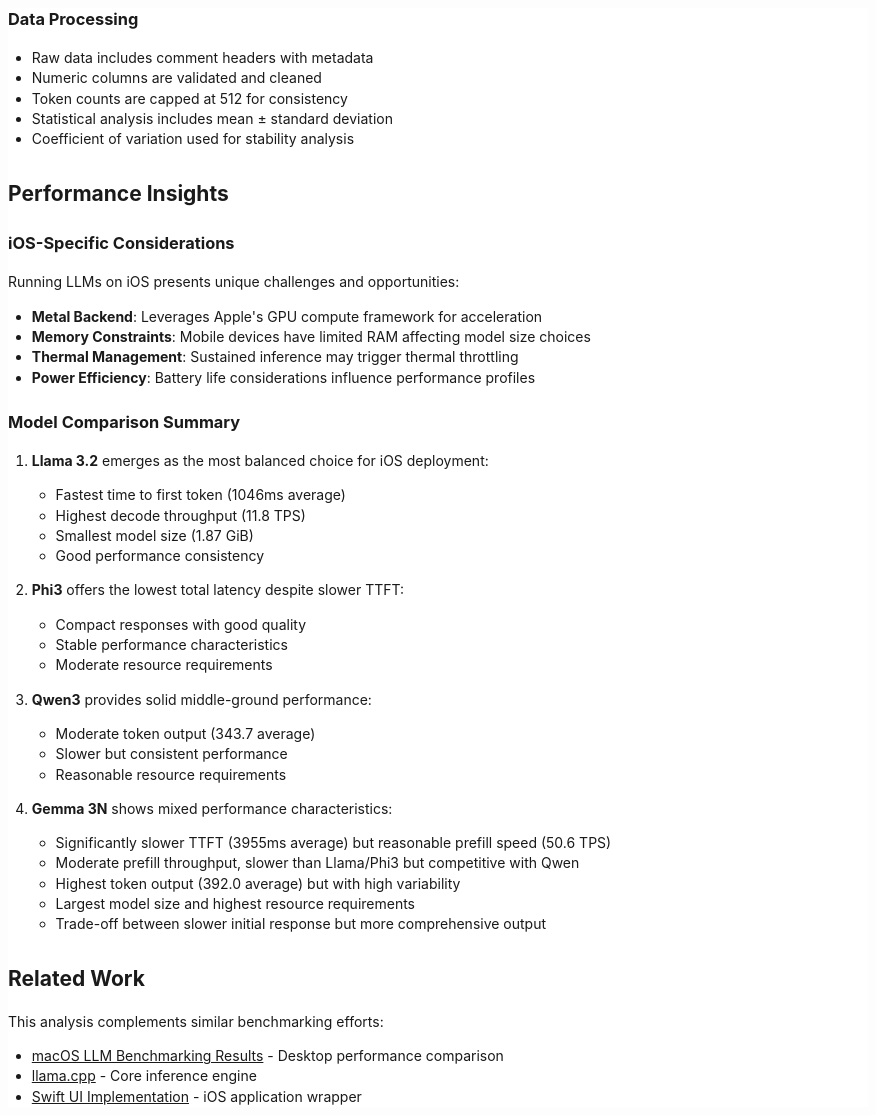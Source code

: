 ### Data Processing

- Raw data includes comment headers with metadata
- Numeric columns are validated and cleaned
- Token counts are capped at 512 for consistency
- Statistical analysis includes mean ± standard deviation
- Coefficient of variation used for stability analysis

## Performance Insights

### iOS-Specific Considerations

Running LLMs on iOS presents unique challenges and opportunities:

- **Metal Backend**: Leverages Apple's GPU compute framework for acceleration
- **Memory Constraints**: Mobile devices have limited RAM affecting model size choices
- **Thermal Management**: Sustained inference may trigger thermal throttling
- **Power Efficiency**: Battery life considerations influence performance profiles

### Model Comparison Summary

1. **Llama 3.2** emerges as the most balanced choice for iOS deployment:
   - Fastest time to first token (1046ms average)
   - Highest decode throughput (11.8 TPS)
   - Smallest model size (1.87 GiB)
   - Good performance consistency

2. **Phi3** offers the lowest total latency despite slower TTFT:
   - Compact responses with good quality
   - Stable performance characteristics
   - Moderate resource requirements

3. **Qwen3** provides solid middle-ground performance:
   - Moderate token output (343.7 average)
   - Slower but consistent performance
   - Reasonable resource requirements

4. **Gemma 3N** shows mixed performance characteristics:
   - Significantly slower TTFT (3955ms average) but reasonable prefill speed (50.6 TPS)
   - Moderate prefill throughput, slower than Llama/Phi3 but competitive with Qwen
   - Highest token output (392.0 average) but with high variability
   - Largest model size and highest resource requirements
   - Trade-off between slower initial response but more comprehensive output

## Related Work

This analysis complements similar benchmarking efforts:

- [macOS LLM Benchmarking Results](https://github.com/singhh5050/macos-llm-benchmarking-results) - Desktop performance comparison
- [llama.cpp](https://github.com/ggml-org/llama.cpp) - Core inference engine
- [Swift UI Implementation](https://github.com/singhh5050/llama.swiftui) - iOS application wrapper
